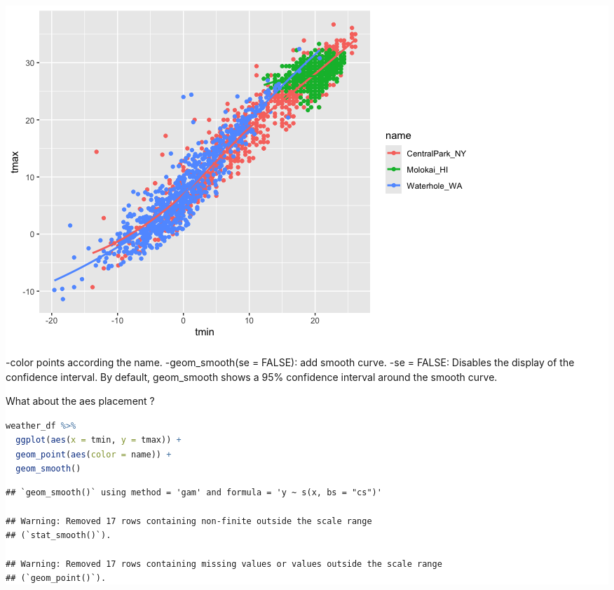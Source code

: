 ![](Visualization_files/figure-gfm/unnamed-chunk-5-1.png)

-color points according the name. -geom_smooth(se = FALSE): add smooth
curve. -se = FALSE: Disables the display of the confidence interval. By
default, geom_smooth shows a 95% confidence interval around the smooth
curve.

What about the aes placement ?

``` r
weather_df %>%
  ggplot(aes(x = tmin, y = tmax)) +
  geom_point(aes(color = name)) +
  geom_smooth()
```

    ## `geom_smooth()` using method = 'gam' and formula = 'y ~ s(x, bs = "cs")'

    ## Warning: Removed 17 rows containing non-finite outside the scale range
    ## (`stat_smooth()`).

    ## Warning: Removed 17 rows containing missing values or values outside the scale range
    ## (`geom_point()`).
